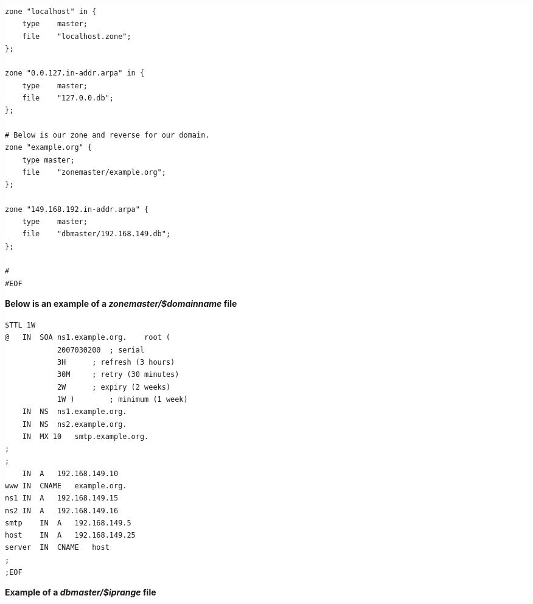 	zone "localhost" in {
		type	master;
		file	"localhost.zone";
	};
	
	zone "0.0.127.in-addr.arpa" in {
		type	master;
		file	"127.0.0.db";
	};
	
	# Below is our zone and reverse for our domain.
	zone "example.org" {
		type master;
		file	"zonemaster/example.org";
	};
	
	zone "149.168.192.in-addr.arpa" {
		type	master;
		file	"dbmaster/192.168.149.db";
	};
	
	#
	#EOF
	


__Below is an example of a *zonemaster/$domainname* file__

	
	$TTL 1W
	@	IN	SOA	ns1.example.org.	root (
				2007030200	; serial
				3H		; refresh (3 hours)
				30M		; retry (30 minutes)
				2W		; expiry (2 weeks)
				1W )		; minimum (1 week)
		IN	NS	ns1.example.org.
		IN	NS	ns2.example.org.
		IN	MX 10	smtp.example.org.
	;
	; 
		IN	A	192.168.149.10
	www	IN	CNAME	example.org.
	ns1	IN	A	192.168.149.15
	ns2	IN	A	192.168.149.16
	smtp	IN	A	192.168.149.5
	host	IN	A	192.168.149.25
	server	IN	CNAME	host
	;
	;EOF


__Example of a *dbmaster/$iprange* file__

	